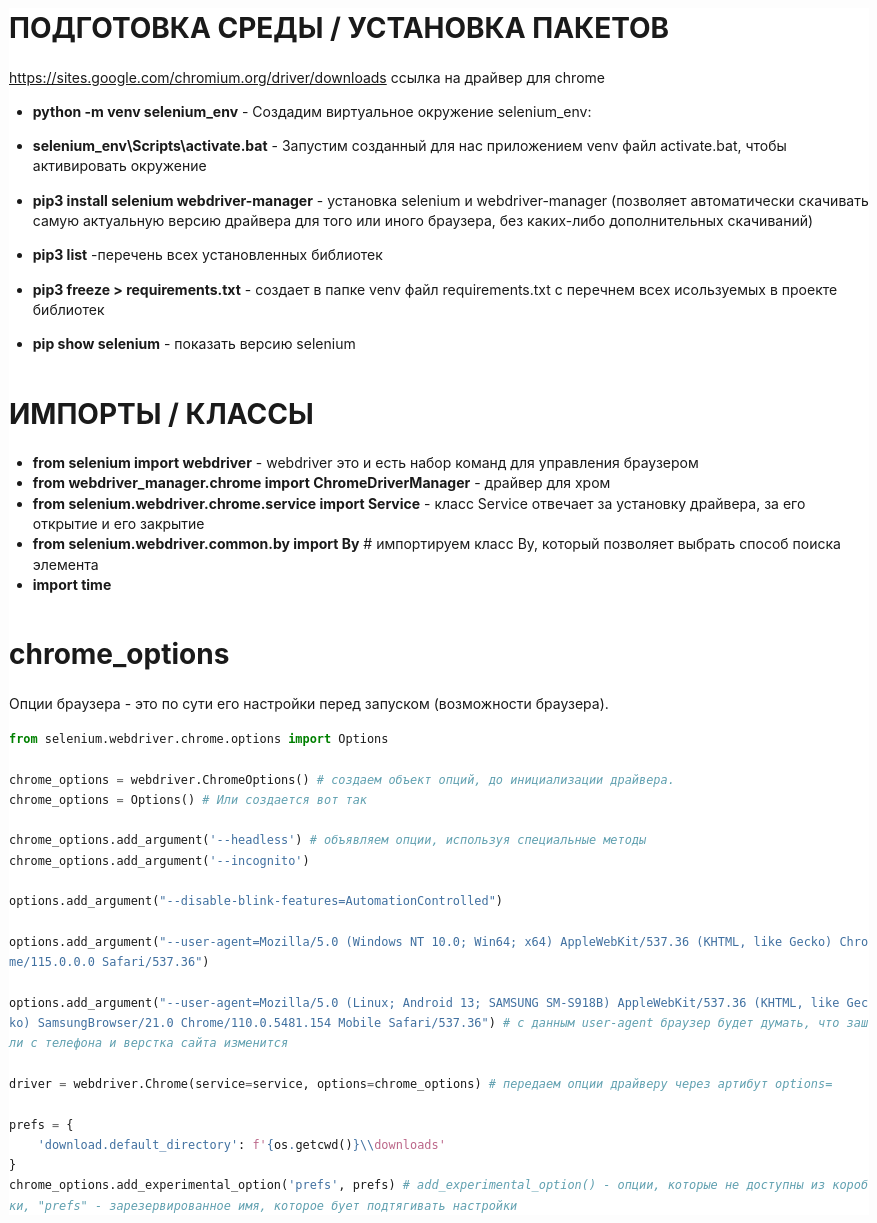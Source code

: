
# ПОДГОТОВКА СРЕДЫ / УСТАНОВКА ПАКЕТОВ

https://sites.google.com/chromium.org/driver/downloads
ссылка на драйвер для chrome

- **python -m venv selenium_env** - Создадим виртуальное окружение selenium_env:
- **selenium_env\Scripts\activate.bat** - Запустим созданный для нас приложением venv файл activate.bat, чтобы активировать окружение
- **pip3 install selenium webdriver-manager** - установка selenium и webdriver-manager (позволяет автоматически скачивать самую актуальную версию драйвера для того или иного браузера, без каких-либо дополнительных скачиваний)
- **pip3 list** -перечень всех установленных библиотек

- **pip3 freeze > requirements.txt** - создает в папке venv файл requirements.txt с перечнем всех исользуемых в проекте библиотек
- **pip show selenium** - показать версию selenium

# ИМПОРТЫ / КЛАССЫ
- **from selenium import webdriver** - webdriver это и есть набор команд для управления браузером
- **from webdriver_manager.chrome import ChromeDriverManager** - драйвер для хром
- **from selenium.webdriver.chrome.service import Service** - класс Service отвечает за установку драйвера, за его открытие и его закрытие
- **from selenium.webdriver.common.by import By** # импортируем класс By, который позволяет выбрать способ поиска элемента
- **import time**

# chrome_options
Опции браузера - это по сути его настройки перед запуском (возможности браузера).
```python
from selenium.webdriver.chrome.options import Options

chrome_options = webdriver.ChromeOptions() # создаем объект опций, до инициализации драйвера.
chrome_options = Options() # Или создается вот так

chrome_options.add_argument('--headless') # объявляем опции, используя специальные методы
chrome_options.add_argument('--incognito')

options.add_argument("--disable-blink-features=AutomationControlled")

options.add_argument("--user-agent=Mozilla/5.0 (Windows NT 10.0; Win64; x64) AppleWebKit/537.36 (KHTML, like Gecko) Chrome/115.0.0.0 Safari/537.36")

options.add_argument("--user-agent=Mozilla/5.0 (Linux; Android 13; SAMSUNG SM-S918B) AppleWebKit/537.36 (KHTML, like Gecko) SamsungBrowser/21.0 Chrome/110.0.5481.154 Mobile Safari/537.36") # с данным user-agent браузер будет думать, что зашли с телефона и верстка сайта изменится

driver = webdriver.Chrome(service=service, options=chrome_options) # передаем опции драйверу через артибут options=

prefs = {
    'download.default_directory': f'{os.getcwd()}\\downloads'
}
chrome_options.add_experimental_option('prefs', prefs) # add_experimental_option() - опции, которые не доступны из коробки, "prefs" - зарезервированное имя, которое бует подтягивать настройки

```
